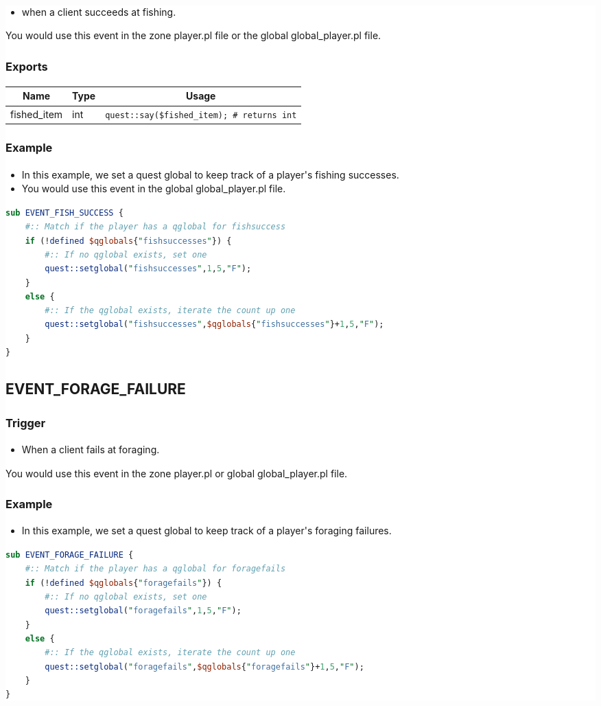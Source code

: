 - when a client succeeds at fishing.

You would use this event in the zone player.pl file or the global global_player.pl file.

### Exports

|Name | Type | Usage
| --- | --- | ---
|fished_item | int | `quest::say($fished_item); # returns int`

### Example

- In this example, we set a quest global to keep track of a player's fishing successes.
- You would use this event in the global global_player.pl file.

```perl
sub EVENT_FISH_SUCCESS {
	#:: Match if the player has a qglobal for fishsuccess
	if (!defined $qglobals{"fishsuccesses"}) {
		#:: If no qglobal exists, set one
		quest::setglobal("fishsuccesses",1,5,"F");
	}
	else {
		#:: If the qglobal exists, iterate the count up one
		quest::setglobal("fishsuccesses",$qglobals{"fishsuccesses"}+1,5,"F");
	}
}
```

## EVENT_FORAGE_FAILURE

### Trigger

- When a client fails at foraging.

You would use this event in the zone player.pl or global global_player.pl file.

### Example

- In this example, we set a quest global to keep track of a player's foraging failures.

```perl
sub EVENT_FORAGE_FAILURE {
	#:: Match if the player has a qglobal for foragefails
	if (!defined $qglobals{"foragefails"}) {
		#:: If no qglobal exists, set one
		quest::setglobal("foragefails",1,5,"F");
	}
	else {
		#:: If the qglobal exists, iterate the count up one
		quest::setglobal("foragefails",$qglobals{"foragefails"}+1,5,"F");
	}
}
```
